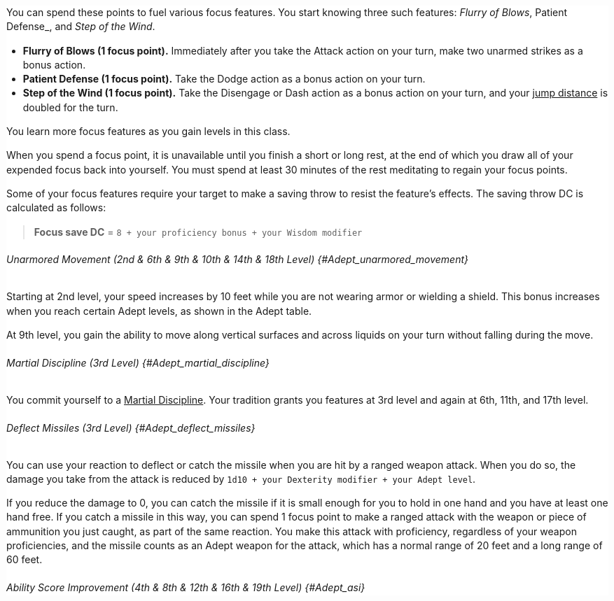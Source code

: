 You can spend these points to fuel various focus features.
You start knowing three such features: _Flurry of Blows_, Patient Defense_, and _Step of the Wind_.

- **Flurry of Blows (1 focus point).**
  Immediately after you take the Attack action on your turn, make two unarmed strikes as a bonus action.
- **Patient Defense (1 focus point).**
  Take the Dodge action as a bonus action on your turn.
- **Step of the Wind (1 focus point).**
  Take the Disengage or Dash action as a bonus action on your turn, and your [jump distance](#Exploration_Movement_jumping) is doubled for the turn.

You learn more focus features as you gain levels in this class.

When you spend a focus point, it is unavailable until you finish a short or long rest, at the end of which you draw all of your expended focus back into yourself.
You must spend at least 30 minutes of the rest meditating to regain your focus points.

Some of your focus features require your target to make a saving throw to resist the feature’s effects.
The saving throw DC is calculated as follows:
> **Focus save DC** = `8 + your proficiency bonus + your Wisdom modifier`

###### Unarmored Movement (2nd & 6th & 9th & 10th & 14th & 18th Level) {#Adept_unarmored_movement}

Starting at 2nd level, your speed increases by 10 feet while you are not wearing armor or wielding a shield.
This bonus increases when you reach certain Adept levels, as shown in the Adept table.

At 9th level, you gain the ability to move along vertical surfaces and across liquids on your turn without falling during the move.

###### Martial Discipline (3rd Level) {#Adept_martial_discipline}

You commit yourself to a [Martial Discipline](#Adept_martial_disciplines).
Your tradition grants you features at 3rd level and again at 6th, 11th, and 17th level.

###### Deflect Missiles (3rd Level) {#Adept_deflect_missiles}

You can use your reaction to deflect or catch the missile when you are hit by a ranged weapon attack.
When you do so, the damage you take from the attack is reduced by `1d10 + your Dexterity modifier + your Adept level`.

If you reduce the damage to 0, you can catch the missile if it is small enough for you to hold in one hand and you have at least one hand free.
If you catch a missile in this way, you can spend 1 focus point to make a ranged attack with the weapon or piece of ammunition you just caught, as part of the same reaction.
You make this attack with proficiency, regardless of your weapon proficiencies, and the missile counts as an Adept weapon for the attack, which has a normal range of 20 feet and a long range of 60 feet.

###### Ability Score Improvement (4th & 8th & 12th & 16th & 19th Level) {#Adept_asi}
